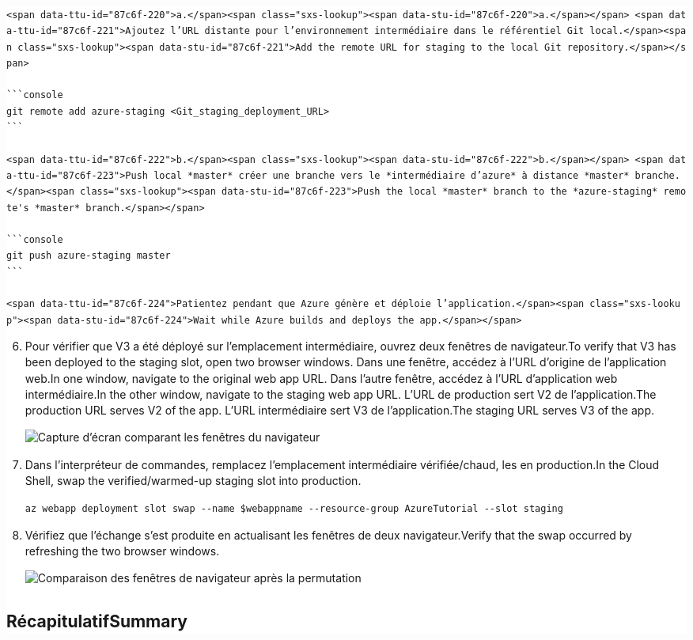     <span data-ttu-id="87c6f-220">a.</span><span class="sxs-lookup"><span data-stu-id="87c6f-220">a.</span></span> <span data-ttu-id="87c6f-221">Ajoutez l’URL distante pour l’environnement intermédiaire dans le référentiel Git local.</span><span class="sxs-lookup"><span data-stu-id="87c6f-221">Add the remote URL for staging to the local Git repository.</span></span>

    ```console
    git remote add azure-staging <Git_staging_deployment_URL>
    ```

    <span data-ttu-id="87c6f-222">b.</span><span class="sxs-lookup"><span data-stu-id="87c6f-222">b.</span></span> <span data-ttu-id="87c6f-223">Push local *master* créer une branche vers le *intermédiaire d’azure* à distance *master* branche.</span><span class="sxs-lookup"><span data-stu-id="87c6f-223">Push the local *master* branch to the *azure-staging* remote's *master* branch.</span></span>

    ```console
    git push azure-staging master
    ```

    <span data-ttu-id="87c6f-224">Patientez pendant que Azure génère et déploie l’application.</span><span class="sxs-lookup"><span data-stu-id="87c6f-224">Wait while Azure builds and deploys the app.</span></span>

6. <span data-ttu-id="87c6f-225">Pour vérifier que V3 a été déployé sur l’emplacement intermédiaire, ouvrez deux fenêtres de navigateur.</span><span class="sxs-lookup"><span data-stu-id="87c6f-225">To verify that V3 has been deployed to the staging slot, open two browser windows.</span></span> <span data-ttu-id="87c6f-226">Dans une fenêtre, accédez à l’URL d’origine de l’application web.</span><span class="sxs-lookup"><span data-stu-id="87c6f-226">In one window, navigate to the original web app URL.</span></span> <span data-ttu-id="87c6f-227">Dans l’autre fenêtre, accédez à l’URL d’application web intermédiaire.</span><span class="sxs-lookup"><span data-stu-id="87c6f-227">In the other window, navigate to the staging web app URL.</span></span> <span data-ttu-id="87c6f-228">L’URL de production sert V2 de l’application.</span><span class="sxs-lookup"><span data-stu-id="87c6f-228">The production URL serves V2 of the app.</span></span> <span data-ttu-id="87c6f-229">L’URL intermédiaire sert V3 de l’application.</span><span class="sxs-lookup"><span data-stu-id="87c6f-229">The staging URL serves V3 of the app.</span></span>

    ![Capture d’écran comparant les fenêtres du navigateur](./media/deploying-to-app-service/ready-to-swap.png)

7. <span data-ttu-id="87c6f-231">Dans l’interpréteur de commandes, remplacez l’emplacement intermédiaire vérifiée/chaud, les en production.</span><span class="sxs-lookup"><span data-stu-id="87c6f-231">In the Cloud Shell, swap the verified/warmed-up staging slot into production.</span></span>

    ```azure-cli
    az webapp deployment slot swap --name $webappname --resource-group AzureTutorial --slot staging
    ```

8. <span data-ttu-id="87c6f-232">Vérifiez que l’échange s’est produite en actualisant les fenêtres de deux navigateur.</span><span class="sxs-lookup"><span data-stu-id="87c6f-232">Verify that the swap occurred by refreshing the two browser windows.</span></span>

    ![Comparaison des fenêtres de navigateur après la permutation](./media/deploying-to-app-service/swapped.png)

## <a name="summary"></a><span data-ttu-id="87c6f-234">Récapitulatif</span><span class="sxs-lookup"><span data-stu-id="87c6f-234">Summary</span></span>
